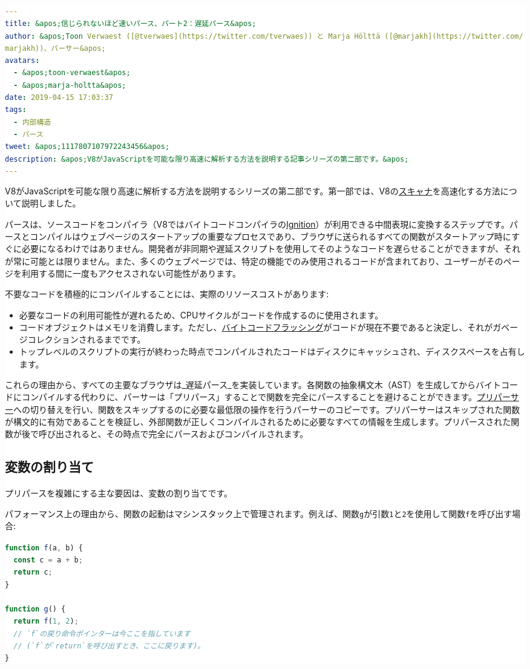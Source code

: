 ```yaml
---
title: &apos;信じられないほど速いパース、パート2：遅延パース&apos;
author: &apos;Toon Verwaest ([@tverwaes](https://twitter.com/tverwaes)) と Marja Hölttä ([@marjakh](https://twitter.com/marjakh))、パーサー&apos;
avatars:
  - &apos;toon-verwaest&apos;
  - &apos;marja-holtta&apos;
date: 2019-04-15 17:03:37
tags:
  - 内部構造
  - パース
tweet: &apos;1117807107972243456&apos;
description: &apos;V8がJavaScriptを可能な限り高速に解析する方法を説明する記事シリーズの第二部です。&apos;
---
```

V8がJavaScriptを可能な限り高速に解析する方法を説明するシリーズの第二部です。第一部では、V8の[スキャナ](/blog/scanner)を高速化する方法について説明しました。

パースは、ソースコードをコンパイラ（V8ではバイトコードコンパイラの[Ignition](/blog/ignition-interpreter)）が利用できる中間表現に変換するステップです。パースとコンパイルはウェブページのスタートアップの重要なプロセスであり、ブラウザに送られるすべての関数がスタートアップ時にすぐに必要になるわけではありません。開発者が非同期や遅延スクリプトを使用してそのようなコードを遅らせることができますが、それが常に可能とは限りません。また、多くのウェブページでは、特定の機能でのみ使用されるコードが含まれており、ユーザーがそのページを利用する間に一度もアクセスされない可能性があります。


不要なコードを積極的にコンパイルすることには、実際のリソースコストがあります:

- 必要なコードの利用可能性が遅れるため、CPUサイクルがコードを作成するのに使用されます。
- コードオブジェクトはメモリを消費します。ただし、[バイトコードフラッシング](/blog/v8-release-74#bytecode-flushing)がコードが現在不要であると決定し、それがガベージコレクションされるまでです。
- トップレベルのスクリプトの実行が終わった時点でコンパイルされたコードはディスクにキャッシュされ、ディスクスペースを占有します。

これらの理由から、すべての主要なブラウザは_遅延パース_を実装しています。各関数の抽象構文木（AST）を生成してからバイトコードにコンパイルする代わりに、パーサーは「プリパース」することで関数を完全にパースすることを避けることができます。[プリパーサー](https://cs.chromium.org/chromium/src/v8/src/parsing/preparser.h?l=921&rcl=e3b2feb3aade83c02e4bd2fa46965a69215cd821)への切り替えを行い、関数をスキップするのに必要な最低限の操作を行うパーサーのコピーです。プリパーサーはスキップされた関数が構文的に有効であることを検証し、外部関数が正しくコンパイルされるために必要なすべての情報を生成します。プリパースされた関数が後で呼び出されると、その時点で完全にパースおよびコンパイルされます。

## 変数の割り当て

プリパースを複雑にする主な要因は、変数の割り当てです。

パフォーマンス上の理由から、関数の起動はマシンスタック上で管理されます。例えば、関数`g`が引数`1`と`2`を使用して関数`f`を呼び出す場合:

```js
function f(a, b) {
  const c = a + b;
  return c;
}

function g() {
  return f(1, 2);
  // `f`の戻り命令ポインターは今ここを指しています
  // (`f`が`return`を呼び出すとき、ここに戻ります)。
}
```
